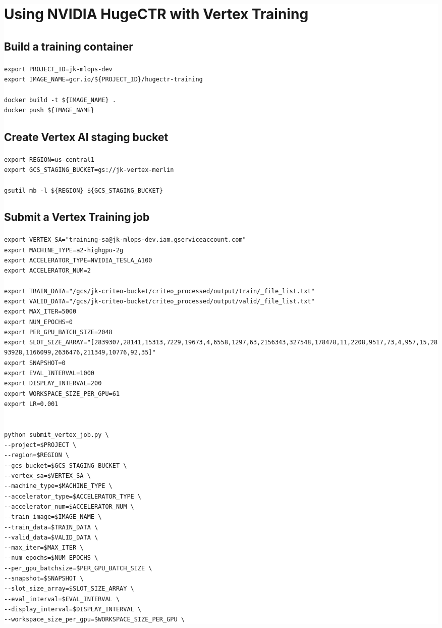 # Using NVIDIA HugeCTR with Vertex Training


## Build a training container

```
export PROJECT_ID=jk-mlops-dev
export IMAGE_NAME=gcr.io/${PROJECT_ID}/hugectr-training

docker build -t ${IMAGE_NAME} .
docker push ${IMAGE_NAME} 
```

## Create Vertex AI staging bucket 

```
export REGION=us-central1
export GCS_STAGING_BUCKET=gs://jk-vertex-merlin

gsutil mb -l ${REGION} ${GCS_STAGING_BUCKET}
```
## Submit a Vertex Training job

```
export VERTEX_SA="training-sa@jk-mlops-dev.iam.gserviceaccount.com"
export MACHINE_TYPE=a2-highgpu-2g
export ACCELERATOR_TYPE=NVIDIA_TESLA_A100
export ACCELERATOR_NUM=2

export TRAIN_DATA="/gcs/jk-criteo-bucket/criteo_processed/output/train/_file_list.txt"
export VALID_DATA="/gcs/jk-criteo-bucket/criteo_processed/output/valid/_file_list.txt"
export MAX_ITER=5000
export NUM_EPOCHS=0
export PER_GPU_BATCH_SIZE=2048
export SLOT_SIZE_ARRAY="[2839307,28141,15313,7229,19673,4,6558,1297,63,2156343,327548,178478,11,2208,9517,73,4,957,15,2893928,1166099,2636476,211349,10776,92,35]"
export SNAPSHOT=0
export EVAL_INTERVAL=1000
export DISPLAY_INTERVAL=200
export WORKSPACE_SIZE_PER_GPU=61
export LR=0.001


python submit_vertex_job.py \
--project=$PROJECT \
--region=$REGION \
--gcs_bucket=$GCS_STAGING_BUCKET \
--vertex_sa=$VERTEX_SA \
--machine_type=$MACHINE_TYPE \
--accelerator_type=$ACCELERATOR_TYPE \
--accelerator_num=$ACCELERATOR_NUM \
--train_image=$IMAGE_NAME \
--train_data=$TRAIN_DATA \
--valid_data=$VALID_DATA \
--max_iter=$MAX_ITER \
--num_epochs=$NUM_EPOCHS \
--per_gpu_batchsize=$PER_GPU_BATCH_SIZE \
--snapshot=$SNAPSHOT \
--slot_size_array=$SLOT_SIZE_ARRAY \
--eval_interval=$EVAL_INTERVAL \
--display_interval=$DISPLAY_INTERVAL \
--workspace_size_per_gpu=$WORKSPACE_SIZE_PER_GPU \
```